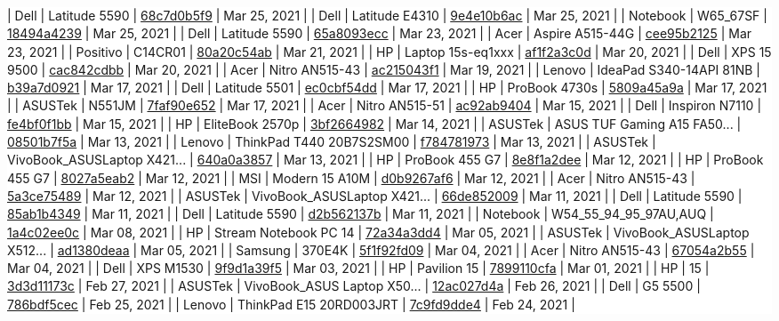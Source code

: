 | Dell          | Latitude 5590               | [68c7d0b5f9](https://linux-hardware.org/?probe=68c7d0b5f9) | Mar 25, 2021 |
| Dell          | Latitude E4310              | [9e4e10b6ac](https://linux-hardware.org/?probe=9e4e10b6ac) | Mar 25, 2021 |
| Notebook      | W65_67SF                    | [18494a4239](https://linux-hardware.org/?probe=18494a4239) | Mar 25, 2021 |
| Dell          | Latitude 5590               | [65a8093ecc](https://linux-hardware.org/?probe=65a8093ecc) | Mar 23, 2021 |
| Acer          | Aspire A515-44G             | [cee95b2125](https://linux-hardware.org/?probe=cee95b2125) | Mar 23, 2021 |
| Positivo      | C14CR01                     | [80a20c54ab](https://linux-hardware.org/?probe=80a20c54ab) | Mar 21, 2021 |
| HP            | Laptop 15s-eq1xxx           | [af1f2a3c0d](https://linux-hardware.org/?probe=af1f2a3c0d) | Mar 20, 2021 |
| Dell          | XPS 15 9500                 | [cac842cdbb](https://linux-hardware.org/?probe=cac842cdbb) | Mar 20, 2021 |
| Acer          | Nitro AN515-43              | [ac215043f1](https://linux-hardware.org/?probe=ac215043f1) | Mar 19, 2021 |
| Lenovo        | IdeaPad S340-14API 81NB     | [b39a7d0921](https://linux-hardware.org/?probe=b39a7d0921) | Mar 17, 2021 |
| Dell          | Latitude 5501               | [ec0cbf54dd](https://linux-hardware.org/?probe=ec0cbf54dd) | Mar 17, 2021 |
| HP            | ProBook 4730s               | [5809a45a9a](https://linux-hardware.org/?probe=5809a45a9a) | Mar 17, 2021 |
| ASUSTek       | N551JM                      | [7faf90e652](https://linux-hardware.org/?probe=7faf90e652) | Mar 17, 2021 |
| Acer          | Nitro AN515-51              | [ac92ab9404](https://linux-hardware.org/?probe=ac92ab9404) | Mar 15, 2021 |
| Dell          | Inspiron N7110              | [fe4bf0f1bb](https://linux-hardware.org/?probe=fe4bf0f1bb) | Mar 15, 2021 |
| HP            | EliteBook 2570p             | [3bf2664982](https://linux-hardware.org/?probe=3bf2664982) | Mar 14, 2021 |
| ASUSTek       | ASUS TUF Gaming A15 FA50... | [08501b7f5a](https://linux-hardware.org/?probe=08501b7f5a) | Mar 13, 2021 |
| Lenovo        | ThinkPad T440 20B7S2SM00    | [f784781973](https://linux-hardware.org/?probe=f784781973) | Mar 13, 2021 |
| ASUSTek       | VivoBook_ASUSLaptop X421... | [640a0a3857](https://linux-hardware.org/?probe=640a0a3857) | Mar 13, 2021 |
| HP            | ProBook 455 G7              | [8e8f1a2dee](https://linux-hardware.org/?probe=8e8f1a2dee) | Mar 12, 2021 |
| HP            | ProBook 455 G7              | [8027a5eab2](https://linux-hardware.org/?probe=8027a5eab2) | Mar 12, 2021 |
| MSI           | Modern 15 A10M              | [d0b9267af6](https://linux-hardware.org/?probe=d0b9267af6) | Mar 12, 2021 |
| Acer          | Nitro AN515-43              | [5a3ce75489](https://linux-hardware.org/?probe=5a3ce75489) | Mar 12, 2021 |
| ASUSTek       | VivoBook_ASUSLaptop X421... | [66de852009](https://linux-hardware.org/?probe=66de852009) | Mar 11, 2021 |
| Dell          | Latitude 5590               | [85ab1b4349](https://linux-hardware.org/?probe=85ab1b4349) | Mar 11, 2021 |
| Dell          | Latitude 5590               | [d2b562137b](https://linux-hardware.org/?probe=d2b562137b) | Mar 11, 2021 |
| Notebook      | W54_55_94_95_97AU,AUQ       | [1a4c02ee0c](https://linux-hardware.org/?probe=1a4c02ee0c) | Mar 08, 2021 |
| HP            | Stream Notebook PC 14       | [72a34a3dd4](https://linux-hardware.org/?probe=72a34a3dd4) | Mar 05, 2021 |
| ASUSTek       | VivoBook_ASUSLaptop X512... | [ad1380deaa](https://linux-hardware.org/?probe=ad1380deaa) | Mar 05, 2021 |
| Samsung       | 370E4K                      | [5f1f92fd09](https://linux-hardware.org/?probe=5f1f92fd09) | Mar 04, 2021 |
| Acer          | Nitro AN515-43              | [67054a2b55](https://linux-hardware.org/?probe=67054a2b55) | Mar 04, 2021 |
| Dell          | XPS M1530                   | [9f9d1a39f5](https://linux-hardware.org/?probe=9f9d1a39f5) | Mar 03, 2021 |
| HP            | Pavilion 15                 | [7899110cfa](https://linux-hardware.org/?probe=7899110cfa) | Mar 01, 2021 |
| HP            | 15                          | [3d3d11173c](https://linux-hardware.org/?probe=3d3d11173c) | Feb 27, 2021 |
| ASUSTek       | VivoBook_ASUS Laptop X50... | [12ac027d4a](https://linux-hardware.org/?probe=12ac027d4a) | Feb 26, 2021 |
| Dell          | G5 5500                     | [786bdf5cec](https://linux-hardware.org/?probe=786bdf5cec) | Feb 25, 2021 |
| Lenovo        | ThinkPad E15 20RD003JRT     | [7c9fd9dde4](https://linux-hardware.org/?probe=7c9fd9dde4) | Feb 24, 2021 |